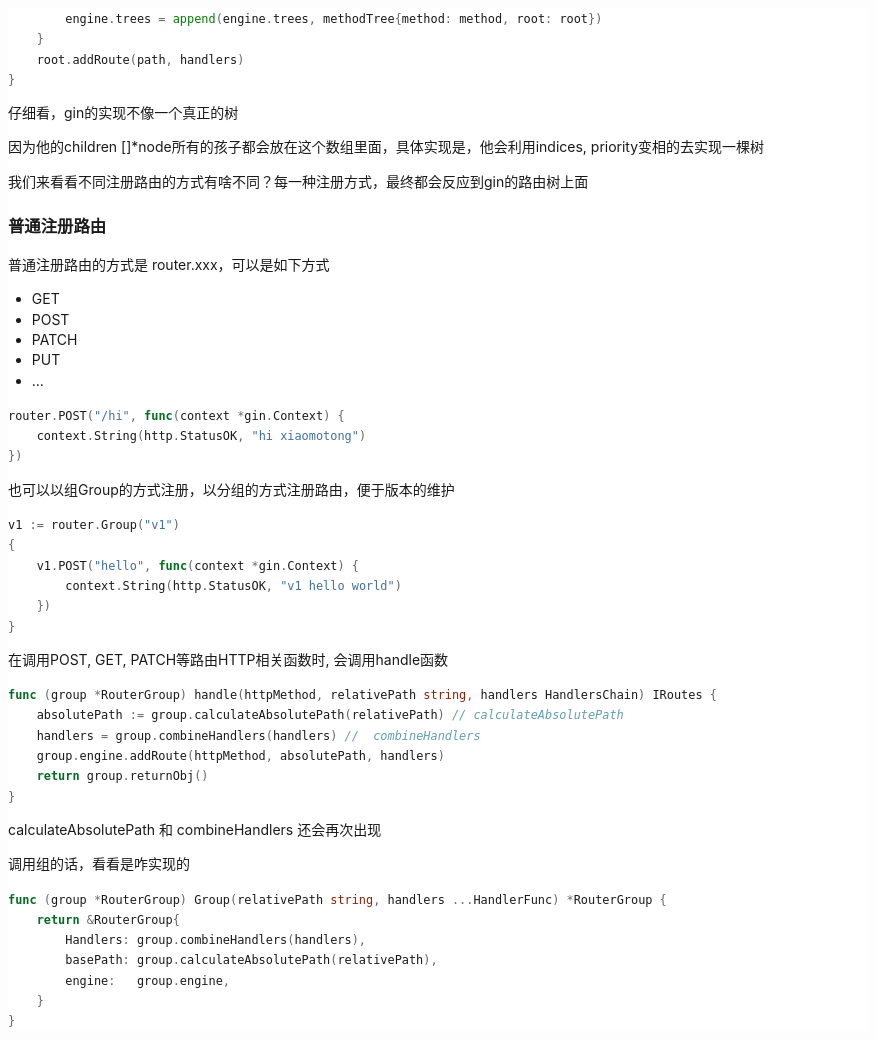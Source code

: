 ```go
        engine.trees = append(engine.trees, methodTree{method: method, root: root})
    }
    root.addRoute(path, handlers)
}
```

仔细看，gin的实现不像一个真正的树

因为他的children []*node所有的孩子都会放在这个数组里面，具体实现是，他会利用indices, priority变相的去实现一棵树

我们来看看不同注册路由的方式有啥不同？每一种注册方式，最终都会反应到gin的路由树上面

### 普通注册路由
普通注册路由的方式是 router.xxx，可以是如下方式
- GET
- POST
- PATCH
- PUT
- ...

```go
router.POST("/hi", func(context *gin.Context) {
    context.String(http.StatusOK, "hi xiaomotong")
})
```
也可以以组Group的方式注册，以分组的方式注册路由，便于版本的维护
```go
v1 := router.Group("v1")
{
    v1.POST("hello", func(context *gin.Context) {
        context.String(http.StatusOK, "v1 hello world")
    })
}
```

在调用POST, GET, PATCH等路由HTTP相关函数时, 会调用handle函数
```go
func (group *RouterGroup) handle(httpMethod, relativePath string, handlers HandlersChain) IRoutes {
    absolutePath := group.calculateAbsolutePath(relativePath) // calculateAbsolutePath
    handlers = group.combineHandlers(handlers) //  combineHandlers
    group.engine.addRoute(httpMethod, absolutePath, handlers)
    return group.returnObj()
}
```

calculateAbsolutePath 和  combineHandlers 还会再次出现

调用组的话，看看是咋实现的

```go
func (group *RouterGroup) Group(relativePath string, handlers ...HandlerFunc) *RouterGroup {
    return &RouterGroup{
        Handlers: group.combineHandlers(handlers),
        basePath: group.calculateAbsolutePath(relativePath),
        engine:   group.engine,
    }
}
```
